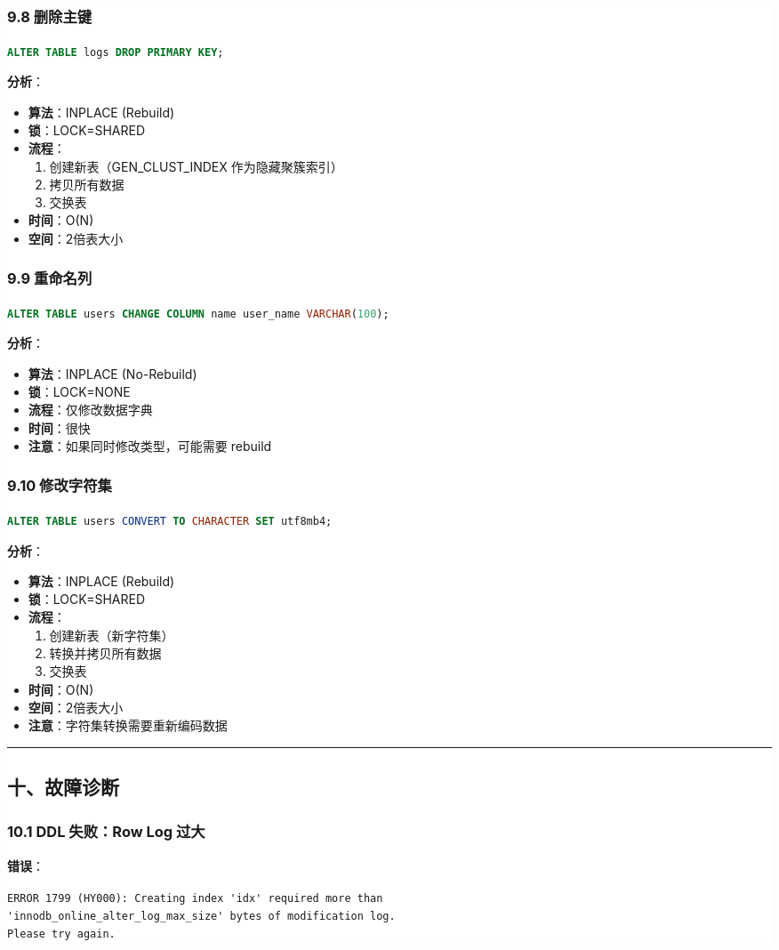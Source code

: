 ### 9.8 删除主键

```sql
ALTER TABLE logs DROP PRIMARY KEY;
```

**分析**：
- **算法**：INPLACE (Rebuild)
- **锁**：LOCK=SHARED
- **流程**：
  1. 创建新表（GEN_CLUST_INDEX 作为隐藏聚簇索引）
  2. 拷贝所有数据
  3. 交换表
- **时间**：O(N)
- **空间**：2倍表大小

### 9.9 重命名列

```sql
ALTER TABLE users CHANGE COLUMN name user_name VARCHAR(100);
```

**分析**：
- **算法**：INPLACE (No-Rebuild)
- **锁**：LOCK=NONE
- **流程**：仅修改数据字典
- **时间**：很快
- **注意**：如果同时修改类型，可能需要 rebuild

### 9.10 修改字符集

```sql
ALTER TABLE users CONVERT TO CHARACTER SET utf8mb4;
```

**分析**：
- **算法**：INPLACE (Rebuild)
- **锁**：LOCK=SHARED
- **流程**：
  1. 创建新表（新字符集）
  2. 转换并拷贝所有数据
  3. 交换表
- **时间**：O(N)
- **空间**：2倍表大小
- **注意**：字符集转换需要重新编码数据

---

## 十、故障诊断

### 10.1 DDL 失败：Row Log 过大

**错误**：
```
ERROR 1799 (HY000): Creating index 'idx' required more than 
'innodb_online_alter_log_max_size' bytes of modification log. 
Please try again.
```
